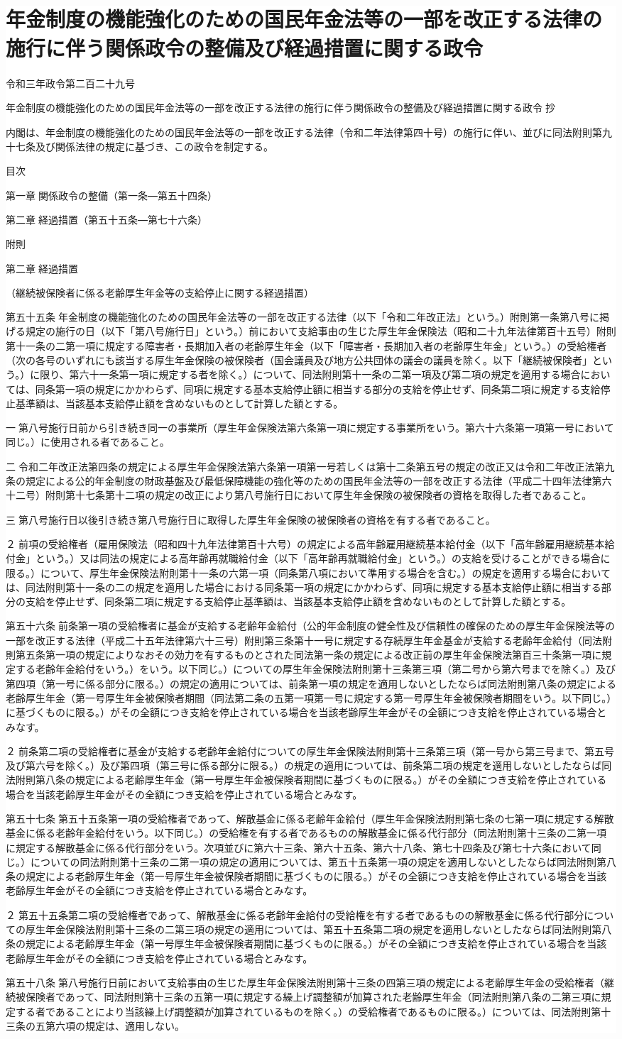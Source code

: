 # 年金制度の機能強化のための国民年金法等の一部を改正する法律の施行に伴う関係政令の整備及び経過措置に関する政令

令和三年政令第二百二十九号

年金制度の機能強化のための国民年金法等の一部を改正する法律の施行に伴う関係政令の整備及び経過措置に関する政令 抄

内閣は、年金制度の機能強化のための国民年金法等の一部を改正する法律（令和二年法律第四十号）の施行に伴い、並びに同法附則第九十七条及び関係法律の規定に基づき、この政令を制定する。

目次

第一章 関係政令の整備（第一条―第五十四条）

第二章 経過措置（第五十五条―第七十六条）

附則

第二章 経過措置

（継続被保険者に係る老齢厚生年金等の支給停止に関する経過措置）

第五十五条 年金制度の機能強化のための国民年金法等の一部を改正する法律（以下「令和二年改正法」という。）附則第一条第八号に掲げる規定の施行の日（以下「第八号施行日」という。）前において支給事由の生じた厚生年金保険法（昭和二十九年法律第百十五号）附則第十一条の二第一項に規定する障害者・長期加入者の老齢厚生年金（以下「障害者・長期加入者の老齢厚生年金」という。）の受給権者（次の各号のいずれにも該当する厚生年金保険の被保険者（国会議員及び地方公共団体の議会の議員を除く。以下「継続被保険者」という。）に限り、第六十一条第一項に規定する者を除く。）について、同法附則第十一条の二第一項及び第二項の規定を適用する場合においては、同条第一項の規定にかかわらず、同項に規定する基本支給停止額に相当する部分の支給を停止せず、同条第二項に規定する支給停止基準額は、当該基本支給停止額を含めないものとして計算した額とする。

一 第八号施行日前から引き続き同一の事業所（厚生年金保険法第六条第一項に規定する事業所をいう。第六十六条第一項第一号において同じ。）に使用される者であること。

二 令和二年改正法第四条の規定による厚生年金保険法第六条第一項第一号若しくは第十二条第五号の規定の改正又は令和二年改正法第九条の規定による公的年金制度の財政基盤及び最低保障機能の強化等のための国民年金法等の一部を改正する法律（平成二十四年法律第六十二号）附則第十七条第十二項の規定の改正により第八号施行日において厚生年金保険の被保険者の資格を取得した者であること。

三 第八号施行日以後引き続き第八号施行日に取得した厚生年金保険の被保険者の資格を有する者であること。

２ 前項の受給権者（雇用保険法（昭和四十九年法律第百十六号）の規定による高年齢雇用継続基本給付金（以下「高年齢雇用継続基本給付金」という。）又は同法の規定による高年齢再就職給付金（以下「高年齢再就職給付金」という。）の支給を受けることができる場合に限る。）について、厚生年金保険法附則第十一条の六第一項（同条第八項において準用する場合を含む。）の規定を適用する場合においては、同法附則第十一条の二の規定を適用した場合における同条第一項の規定にかかわらず、同項に規定する基本支給停止額に相当する部分の支給を停止せず、同条第二項に規定する支給停止基準額は、当該基本支給停止額を含めないものとして計算した額とする。

第五十六条 前条第一項の受給権者に基金が支給する老齢年金給付（公的年金制度の健全性及び信頼性の確保のための厚生年金保険法等の一部を改正する法律（平成二十五年法律第六十三号）附則第三条第十一号に規定する存続厚生年金基金が支給する老齢年金給付（同法附則第五条第一項の規定によりなおその効力を有するものとされた同法第一条の規定による改正前の厚生年金保険法第百三十条第一項に規定する老齢年金給付をいう。）をいう。以下同じ。）についての厚生年金保険法附則第十三条第三項（第二号から第六号までを除く。）及び第四項（第一号に係る部分に限る。）の規定の適用については、前条第一項の規定を適用しないとしたならば同法附則第八条の規定による老齢厚生年金（第一号厚生年金被保険者期間（同法第二条の五第一項第一号に規定する第一号厚生年金被保険者期間をいう。以下同じ。）に基づくものに限る。）がその全額につき支給を停止されている場合を当該老齢厚生年金がその全額につき支給を停止されている場合とみなす。

２ 前条第二項の受給権者に基金が支給する老齢年金給付についての厚生年金保険法附則第十三条第三項（第一号から第三号まで、第五号及び第六号を除く。）及び第四項（第三号に係る部分に限る。）の規定の適用については、前条第二項の規定を適用しないとしたならば同法附則第八条の規定による老齢厚生年金（第一号厚生年金被保険者期間に基づくものに限る。）がその全額につき支給を停止されている場合を当該老齢厚生年金がその全額につき支給を停止されている場合とみなす。

第五十七条 第五十五条第一項の受給権者であって、解散基金に係る老齢年金給付（厚生年金保険法附則第七条の七第一項に規定する解散基金に係る老齢年金給付をいう。以下同じ。）の受給権を有する者であるものの解散基金に係る代行部分（同法附則第十三条の二第一項に規定する解散基金に係る代行部分をいう。次項並びに第六十三条、第六十五条、第六十八条、第七十四条及び第七十六条において同じ。）についての同法附則第十三条の二第一項の規定の適用については、第五十五条第一項の規定を適用しないとしたならば同法附則第八条の規定による老齢厚生年金（第一号厚生年金被保険者期間に基づくものに限る。）がその全額につき支給を停止されている場合を当該老齢厚生年金がその全額につき支給を停止されている場合とみなす。

２ 第五十五条第二項の受給権者であって、解散基金に係る老齢年金給付の受給権を有する者であるものの解散基金に係る代行部分についての厚生年金保険法附則第十三条の二第三項の規定の適用については、第五十五条第二項の規定を適用しないとしたならば同法附則第八条の規定による老齢厚生年金（第一号厚生年金被保険者期間に基づくものに限る。）がその全額につき支給を停止されている場合を当該老齢厚生年金がその全額につき支給を停止されている場合とみなす。

第五十八条 第八号施行日前において支給事由の生じた厚生年金保険法附則第十三条の四第三項の規定による老齢厚生年金の受給権者（継続被保険者であって、同法附則第十三条の五第一項に規定する繰上げ調整額が加算された老齢厚生年金（同法附則第八条の二第三項に規定する者であることにより当該繰上げ調整額が加算されているものを除く。）の受給権者であるものに限る。）については、同法附則第十三条の五第六項の規定は、適用しない。
